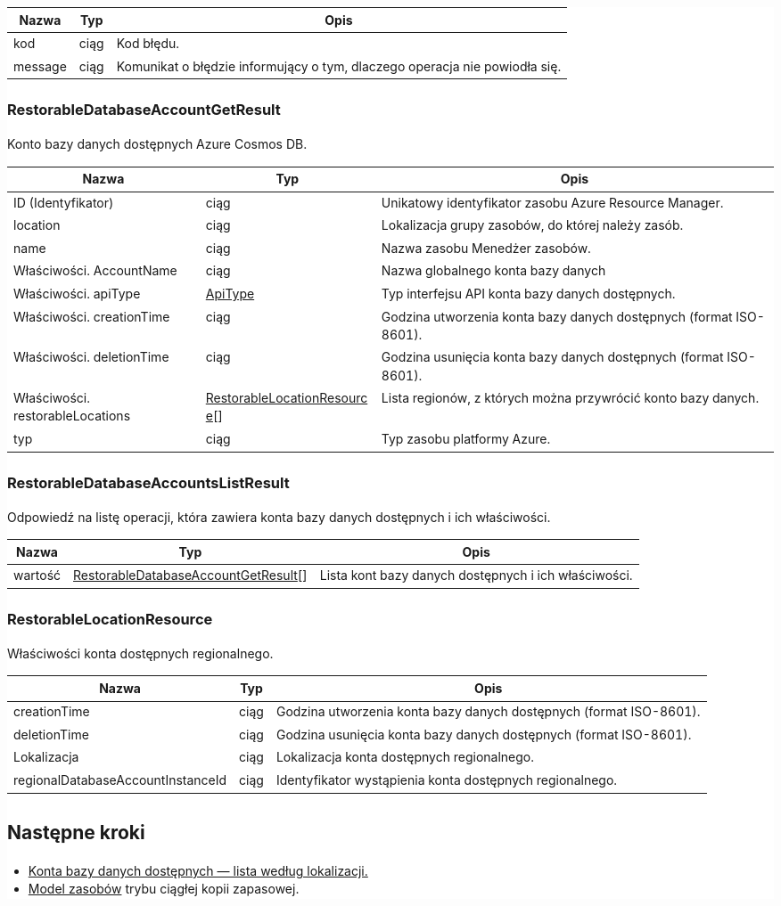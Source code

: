 | **Nazwa** | **Typ** | **Opis** |
| --- | --- | --- |
| kod |ciąg| Kod błędu. |
| message |ciąg| Komunikat o błędzie informujący o tym, dlaczego operacja nie powiodła się. |

### <a name="restorabledatabaseaccountgetresult"></a><a id="restorabledatabaseaccountgetresult"></a>RestorableDatabaseAccountGetResult

Konto bazy danych dostępnych Azure Cosmos DB.

| **Nazwa** | **Typ** | **Opis** |
| --- | --- | --- |
| ID (Identyfikator) |ciąg| Unikatowy identyfikator zasobu Azure Resource Manager. |
| location |ciąg| Lokalizacja grupy zasobów, do której należy zasób. |
| name |ciąg| Nazwa zasobu Menedżer zasobów. |
| Właściwości. AccountName |ciąg| Nazwa globalnego konta bazy danych |
| Właściwości. apiType |[ApiType](#apitype)| Typ interfejsu API konta bazy danych dostępnych. |
| Właściwości. creationTime |ciąg| Godzina utworzenia konta bazy danych dostępnych (format ISO-8601). |
| Właściwości. deletionTime |ciąg| Godzina usunięcia konta bazy danych dostępnych (format ISO-8601). |
| Właściwości. restorableLocations |[RestorableLocationResource](#restorablelocationresource)[]| Lista regionów, z których można przywrócić konto bazy danych. |
| typ |ciąg| Typ zasobu platformy Azure. |

### <a name="restorabledatabaseaccountslistresult"></a><a id="restorabledatabaseaccountslistresult"></a>RestorableDatabaseAccountsListResult

Odpowiedź na listę operacji, która zawiera konta bazy danych dostępnych i ich właściwości.

| **Nazwa** | **Typ** | **Opis** |
| --- | --- | --- |
| wartość |[RestorableDatabaseAccountGetResult](#restorabledatabaseaccountgetresult)[]| Lista kont bazy danych dostępnych i ich właściwości. |

### <a name="restorablelocationresource"></a><a id="restorablelocationresource"></a>RestorableLocationResource

Właściwości konta dostępnych regionalnego.

| **Nazwa** | **Typ** | **Opis** |
| --- | --- | --- |
| creationTime |ciąg| Godzina utworzenia konta bazy danych dostępnych (format ISO-8601). |
| deletionTime |ciąg| Godzina usunięcia konta bazy danych dostępnych (format ISO-8601). |
| Lokalizacja |ciąg| Lokalizacja konta dostępnych regionalnego. |
| regionalDatabaseAccountInstanceId |ciąg| Identyfikator wystąpienia konta dostępnych regionalnego. |

## <a name="next-steps"></a>Następne kroki

* [Konta bazy danych dostępnych — lista według lokalizacji.](restorable-database-accounts-list-by-location.md)
* [Model zasobów](continuous-backup-restore-resource-model.md) trybu ciągłej kopii zapasowej.